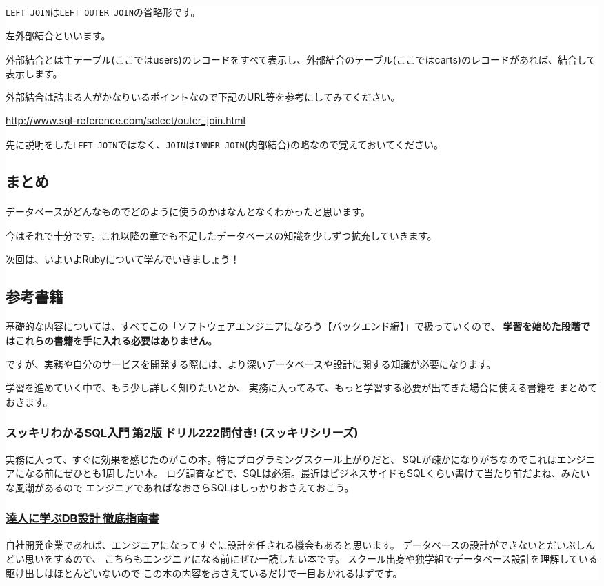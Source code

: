 `LEFT JOIN`は`LEFT OUTER JOIN`の省略形です。

左外部結合といいます。

外部結合とは主テーブル(ここではusers)のレコードをすべて表示し、外部結合のテーブル(ここではcarts)のレコードがあれば、結合して表示します。

外部結合は詰まる人がかなりいるポイントなので下記のURL等を参考にしてみてください。

<http://www.sql-reference.com/select/outer_join.html>

先に説明をした`LEFT JOIN`ではなく、`JOIN`は`INNER JOIN`(内部結合)の略なので覚えておいてください。

## まとめ

データベースがどんなものでどのように使うのかはなんとなくわかったと思います。

今はそれで十分です。これ以降の章でも不足したデータベースの知識を少しずつ拡充していきます。

次回は、いよいよRubyについて学んでいきましょう！

## 参考書籍
基礎的な内容については、すべてこの「ソフトウェアエンジニアになろう【バックエンド編】」で扱っていくので、
**学習を始めた段階ではこれらの書籍を手に入れる必要はありません**。

ですが、実務や自分のサービスを開発する際には、より深いデータベースや設計に関する知識が必要になります。

学習を進めていく中で、もう少し詳しく知りたいとか、
実務に入ってみて、もっと学習する必要が出てきた場合に使える書籍を
まとめておきます。

### [スッキリわかるSQL入門 第2版 ドリル222問付き! (スッキリシリーズ)](https://amzn.to/37aCrO3)
実務に入って、すぐに効果を感じたのがこの本。特にプログラミングスクール上がりだと、
SQLが疎かになりがちなのでこれはエンジニアになる前にぜひとも1周したい本。
ログ調査などで、SQLは必須。最近はビジネスサイドもSQLくらい書けて当たり前だよね、みたいな風潮があるので
エンジニアであればなおさらSQLはしっかりおさえておこう。

### [達人に学ぶDB設計 徹底指南書](https://amzn.to/3yl87fy)
自社開発企業であれば、エンジニアになってすぐに設計を任される機会もあると思います。
データベースの設計ができないとだいぶしんどい思いをするので、
こちらもエンジニアになる前にぜひ一読したい本です。
スクール出身や独学組でデータベース設計を理解している駆け出しはほとんどいないので
この本の内容をおさえているだけで一目おかれるはずです。
